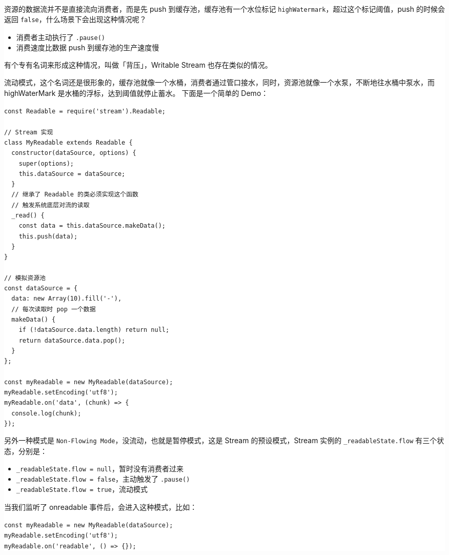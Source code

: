 资源的数据流并不是直接流向消费者，而是先 push 到缓存池，缓存池有一个水位标记 `highWatermark`，超过这个标记阈值，push 的时候会返回 `false`，什么场景下会出现这种情况呢？

- 消费者主动执行了 `.pause()`
- 消费速度比数据 push 到缓存池的生产速度慢

有个专有名词来形成这种情况，叫做「背压」，Writable Stream 也存在类似的情况。

流动模式，这个名词还是很形象的，缓存池就像一个水桶，消费者通过管口接水，同时，资源池就像一个水泵，不断地往水桶中泵水，而 highWaterMark 是水桶的浮标，达到阈值就停止蓄水。
下面是一个简单的 Demo：

```
const Readable = require('stream').Readable;

// Stream 实现
class MyReadable extends Readable {
  constructor(dataSource, options) {
    super(options);
    this.dataSource = dataSource;
  }
  // 继承了 Readable 的类必须实现这个函数
  // 触发系统底层对流的读取
  _read() {
    const data = this.dataSource.makeData();
    this.push(data);
  }
}

// 模拟资源池
const dataSource = {
  data: new Array(10).fill('-'),
  // 每次读取时 pop 一个数据
  makeData() {
    if (!dataSource.data.length) return null;
    return dataSource.data.pop();
  }
};

const myReadable = new MyReadable(dataSource);
myReadable.setEncoding('utf8');
myReadable.on('data', (chunk) => {
  console.log(chunk);
});
```

另外一种模式是 `Non-Flowing Mode`，没流动，也就是暂停模式，这是 Stream 的预设模式，Stream 实例的 `_readableState.flow` 有三个状态，分别是：

- `_readableState.flow = null`，暂时没有消费者过来
- `_readableState.flow = false`，主动触发了 `.pause()`
- `_readableState.flow = true`，流动模式

当我们监听了 onreadable 事件后，会进入这种模式，比如：

```
const myReadable = new MyReadable(dataSource);
myReadable.setEncoding('utf8');
myReadable.on('readable', () => {});
```
